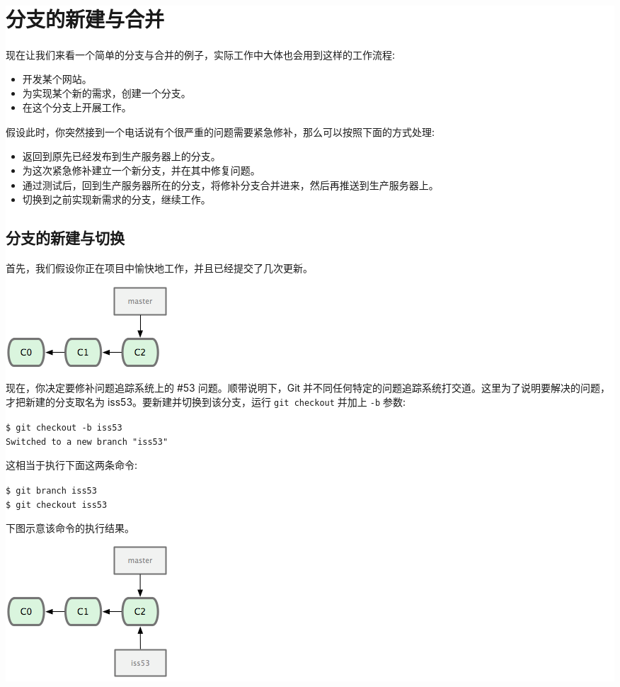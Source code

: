 # 分支的新建与合并

现在让我们来看一个简单的分支与合并的例子，实际工作中大体也会用到这样的工作流程:

 - 开发某个网站。
 - 为实现某个新的需求，创建一个分支。
 - 在这个分支上开展工作。

假设此时，你突然接到一个电话说有个很严重的问题需要紧急修补，那么可以按照下面的方式处理:

 - 返回到原先已经发布到生产服务器上的分支。
 - 为这次紧急修补建立一个新分支，并在其中修复问题。
 - 通过测试后，回到生产服务器所在的分支，将修补分支合并进来，然后再推送到生产服务器上。
 - 切换到之前实现新需求的分支，继续工作。

## 分支的新建与切换

首先，我们假设你正在项目中愉快地工作，并且已经提交了几次更新。

![ 一个简短的提交历史](images/18333fig0310-tn.png)

现在，你决定要修补问题追踪系统上的 #53 问题。顺带说明下，Git 并不同任何特定的问题追踪系统打交道。这里为了说明要解决的问题，才把新建的分支取名为 iss53。要新建并切换到该分支，运行 `git checkout` 并加上 `-b` 参数:

```
$ git checkout -b iss53
Switched to a new branch "iss53"
```

这相当于执行下面这两条命令:

```
$ git branch iss53
$ git checkout iss53
```

下图示意该命令的执行结果。

![创建了一个新分支的指针](images/18333fig0311-tn.png)
